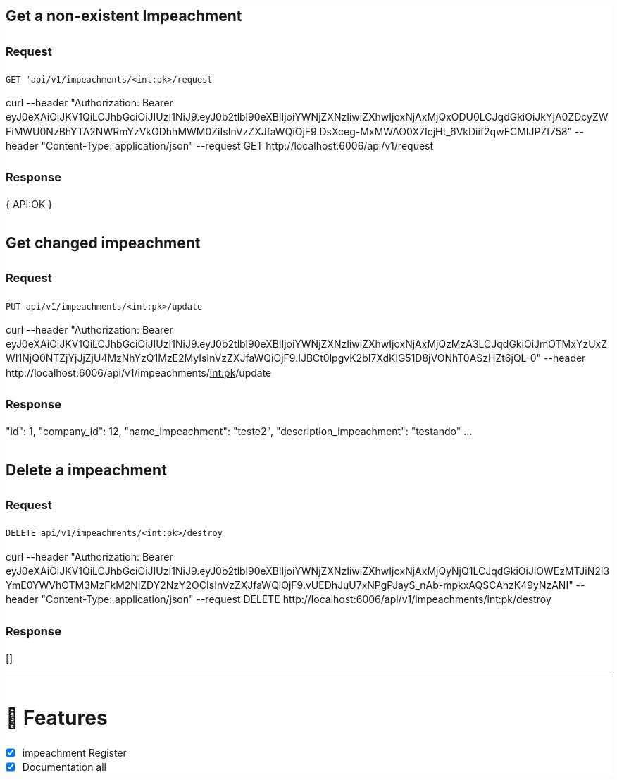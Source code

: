 ## Get a non-existent Impeachment

### Request

`GET 'api/v1/impeachments/<int:pk>/request`

curl --header "Authorization: Bearer eyJ0eXAiOiJKV1QiLCJhbGciOiJIUzI1NiJ9.eyJ0b2tlbl90eXBlIjoiYWNjZXNzIiwiZXhwIjoxNjAxMjQxODU0LCJqdGkiOiJkYjA0ZDcyZWFiMWU0NzBhYTA2NWRmYzVkODhhMWM0ZiIsInVzZXJfaWQiOjF9.DsXceg-MxMWAO0X7IcjHt_6VkDiif2qwFCMIJPZt758" --header "Content-Type: application/json" --request GET http://localhost:6006/api/v1/request

### Response

{
    API:OK
}

## Get changed impeachment

### Request

`PUT api/v1/impeachments/<int:pk>/update`

curl --header "Authorization: Bearer eyJ0eXAiOiJKV1QiLCJhbGciOiJIUzI1NiJ9.eyJ0b2tlbl90eXBlIjoiYWNjZXNzIiwiZXhwIjoxNjAxMjQzMzA3LCJqdGkiOiJmOTMxYzUxZWI1NjQ0NTZjYjJjZjU4MzNhYzQ1MzE2MyIsInVzZXJfaWQiOjF9.IJBCt0lpgvK2bI7XdKlG51D8jVONhT0ASzHZt6jQL-0" --header  http://localhost:6006/api/v1/impeachments/<int:pk>/update

### Response

"id": 1,
"company_id": 12,
"name_impeachment": "teste2",
"description_impeachment": "testando"
...

## Delete a impeachment

### Request

`DELETE api/v1/impeachments/<int:pk>/destroy`

curl --header "Authorization: Bearer eyJ0eXAiOiJKV1QiLCJhbGciOiJIUzI1NiJ9.eyJ0b2tlbl90eXBlIjoiYWNjZXNzIiwiZXhwIjoxNjAxMjQyNjQ1LCJqdGkiOiJiOWEzMTJiN2I3YmE0YWVhOTM3MzFkM2NiZDY2NzY2OCIsInVzZXJfaWQiOjF9.vUEDhJuU7xNPgPJayS_nAb-mpkxAQSCAhzK49yNzANI" --header "Content-Type: application/json" --request DELETE http://localhost:6006/api/v1/impeachments/<int:pk>/destroy

### Response

[]

---

# 📰 Features

- [x] impeachment Register
- [x] Documentation all